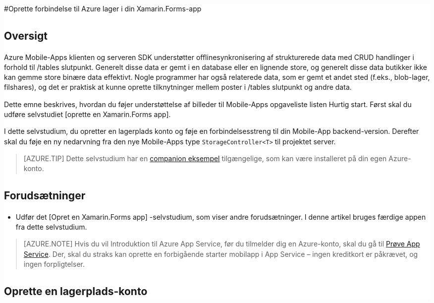 <properties
    pageTitle="Oprette forbindelse til Azure lager i din Xamarin.Forms-app"
    description="Føje billeder til opgaveliste listen Xamarin.Forms mobilappen ved at oprette forbindelse til Azure blob-lager"
    documentationCenter="xamarin"
    authors="adrianhall"
    manager="erikre"
    editor=""
    services="app-service\mobile"/>

<tags
    ms.service="app-service-mobile"
    ms.workload="mobile"
    ms.tgt_pltfrm="mobile-xamarin-ios"
    ms.devlang="dotnet"
    ms.topic="article"
    ms.date="10/01/2016"
    ms.author="adrianha"/>

#<a name="connect-to-azure-storage-in-your-xamarinforms-app"></a>Oprette forbindelse til Azure lager i din Xamarin.Forms-app

## <a name="overview"></a>Oversigt

Azure Mobile-Apps klienten og serveren SDK understøtter offlinesynkronisering af strukturerede data med CRUD handlinger i forhold til /tables slutpunkt. Generelt disse data er gemt i en database eller en lignende store, og generelt disse data butikker ikke kan gemme store binære data effektivt. Nogle programmer har også relaterede data, som er gemt et andet sted (f.eks., blob-lager, filshares), og det er praktisk at kunne oprette tilknytninger mellem poster i /tables slutpunkt og andre data.

Dette emne beskrives, hvordan du føjer understøttelse af billeder til Mobile-Apps opgaveliste listen Hurtig start. Først skal du udføre selvstudiet [oprette en Xamarin.Forms app].

I dette selvstudium, du opretter en lagerplads konto og føje en forbindelsesstreng til din Mobile-App backend-version. Derefter skal du føje en ny nedarvning fra den nye Mobile-Apps type `StorageController<T>` til projektet server.

>[AZURE.TIP] Dette selvstudium har en [companion eksempel](https://azure.microsoft.com/documentation/samples/app-service-mobile-dotnet-todo-list-files/) tilgængelige, som kan være installeret på din egen Azure-konto. 

## <a name="prerequisites"></a>Forudsætninger

* Udfør det [Opret en Xamarin.Forms app] -selvstudium, som viser andre forudsætninger. I denne artikel bruges færdige appen fra dette selvstudium.

>[AZURE.NOTE] Hvis du vil Introduktion til Azure App Service, før du tilmelder dig en Azure-konto, skal du gå til [Prøve App Service](https://tryappservice.azure.com/?appServiceName=mobile). Der, skal du straks kan oprette en forbigående starter mobilapp i App Service – ingen kreditkort er påkrævet, og ingen forpligtelser.

## <a name="create-a-storage-account"></a>Oprette en lagerplads-konto


[PCLStorage]: https://www.nuget.org/packages/PCLStorage/
[Visual Studio Community 2013]: https://go.microsoft.com/fwLink/p/?LinkID=534203
[Oprette en Xamarin.Forms-app]: app-service-mobile-xamarin-forms-get-started.md
[Xamarin.Forms DependencyService]: https://developer.xamarin.com/guides/xamarin-forms/dependency-service/
[Microsoft.Azure.Mobile.Client.Files]: https://www.nuget.org/packages/Microsoft.Azure.Mobile.Client.Files/
[Microsoft.Azure.Mobile.Client.SQLiteStore]: https://www.nuget.org/packages/Microsoft.Azure.Mobile.Client.SQLiteStore/
[Microsoft.Azure.Mobile.Server.Files]: https://www.nuget.org/packages/Microsoft.Azure.Mobile.Server.Files/
[Introduktion til delte Access signaturer]: ../storage/storage-dotnet-shared-access-signature-part-1.md
[Oprette en Azure-lager-konto]:  ../storage/storage-create-storage-account.md#create-a-storage-account